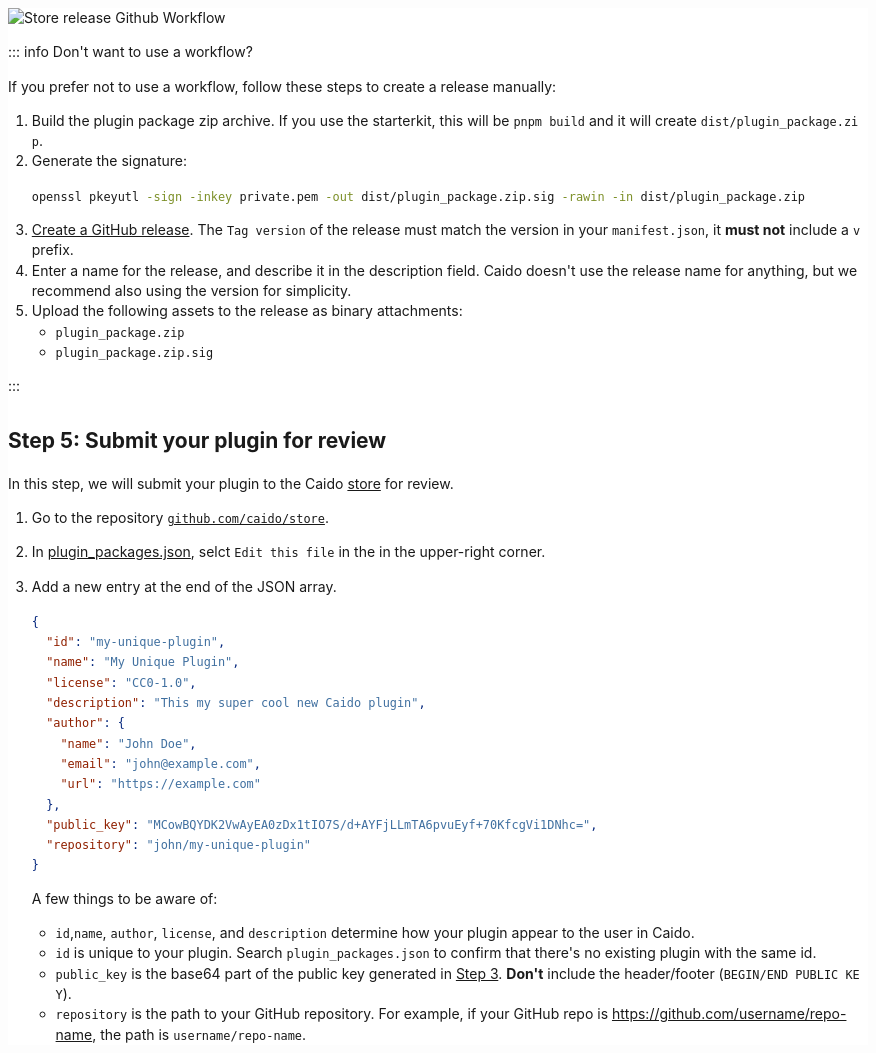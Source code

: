<img width="800" alt="Store release Github Workflow" src="/_images/store_release.png" center/>

::: info Don't want to use a workflow?

If you prefer not to use a workflow, follow these steps to create a release manually:

1. Build the plugin package zip archive. If you use the starterkit, this will be `pnpm build` and it will create `dist/plugin_package.zip`.
1. Generate the signature: 
   ```bash
   openssl pkeyutl -sign -inkey private.pem -out dist/plugin_package.zip.sig -rawin -in dist/plugin_package.zip
   ```
1. [Create a GitHub release](https://docs.github.com/en/repositories/releasing-projects-on-github/managing-releases-in-a-repository#creating-a-release). The `Tag version` of the release must match the version in your `manifest.json`, it **must not** include a `v` prefix.
1. Enter a name for the release, and describe it in the description field. Caido doesn't use the release name for anything, but we recommend also using the version for simplicity.
1. Upload the following assets to the release as binary attachments:
   - `plugin_package.zip`
   - `plugin_package.zip.sig`

:::


## Step 5: Submit your plugin for review

In this step, we will submit your plugin to the Caido [store](https://github.com/caido/store) for review.

1. Go to the repository [`github.com/caido/store`](https://github.com/caido/store).
1. In [plugin_packages.json](https://github.com/caido/store/edit/main/plugin_packages.json), selct `Edit this file` in the in the upper-right corner.
1. Add a new entry at the end of the JSON array.

   ```json
   {
     "id": "my-unique-plugin",
     "name": "My Unique Plugin",
     "license": "CC0-1.0",
     "description": "This my super cool new Caido plugin",
     "author": {
       "name": "John Doe",
       "email": "john@example.com",
       "url": "https://example.com"
     },
     "public_key": "MCowBQYDK2VwAyEA0zDx1tIO7S/d+AYFjLLmTA6pvuEyf+70KfcgVi1DNhc=",
     "repository": "john/my-unique-plugin"
   }
   ```

   A few things to be aware of:

   - `id`,`name`, `author`, `license`, and `description` determine how your plugin appear to the user in Caido.
   - `id` is unique to your plugin. Search `plugin_packages.json` to confirm that there's no existing plugin with the same id.
   - `public_key` is the base64 part of the public key generated in [Step 3](#step-3-generate-a-key-pair). **Don't** include the header/footer (`BEGIN/END PUBLIC KEY`).
   - `repository` is the path to your GitHub repository. For example, if your GitHub repo is <https://github.com/username/repo-name>, the path is `username/repo-name`.
